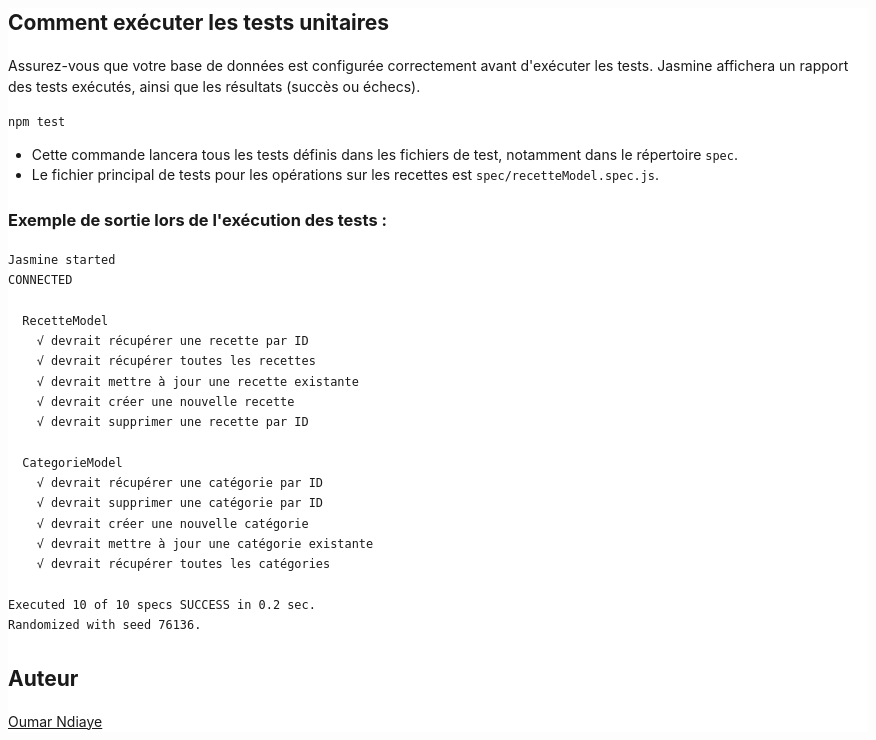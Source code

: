## Comment exécuter les tests unitaires

Assurez-vous que votre base de données est configurée correctement avant d'exécuter les tests. Jasmine affichera un rapport des tests exécutés, ainsi que les résultats (succès ou échecs).

```bash
npm test
```

- Cette commande lancera tous les tests définis dans les fichiers de test, notamment dans le répertoire `spec`.
- Le fichier principal de tests pour les opérations sur les recettes est `spec/recetteModel.spec.js`.

### Exemple de sortie lors de l'exécution des tests :

```bash
Jasmine started
CONNECTED

  RecetteModel
    √ devrait récupérer une recette par ID
    √ devrait récupérer toutes les recettes
    √ devrait mettre à jour une recette existante
    √ devrait créer une nouvelle recette
    √ devrait supprimer une recette par ID

  CategorieModel
    √ devrait récupérer une catégorie par ID
    √ devrait supprimer une catégorie par ID
    √ devrait créer une nouvelle catégorie
    √ devrait mettre à jour une catégorie existante
    √ devrait récupérer toutes les catégories

Executed 10 of 10 specs SUCCESS in 0.2 sec.
Randomized with seed 76136.
```

## Auteur

[Oumar Ndiaye](https://github.com/OUMARNDIAYE49/OumarNDIAYE)
